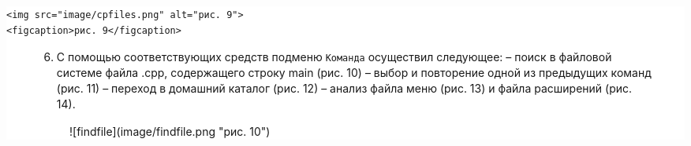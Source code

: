 	<img src="image/cpfiles.png" alt="рис. 9">
	<figcaption>рис. 9</figcaption>
<figure>

6. С помощью соответствующих средств подменю ```Команда``` осуществил следующее: 
– поиск в файловой системе файла .cpp, содержащего строку main (рис. 10)
– выбор и повторение одной из предыдущих команд (рис. 11)
– переход в домашний каталог (рис. 12)
– анализ файла меню (рис. 13) и файла расширений (рис. 14).


<figure>![findfile](image/findfile.png "рис. 10")